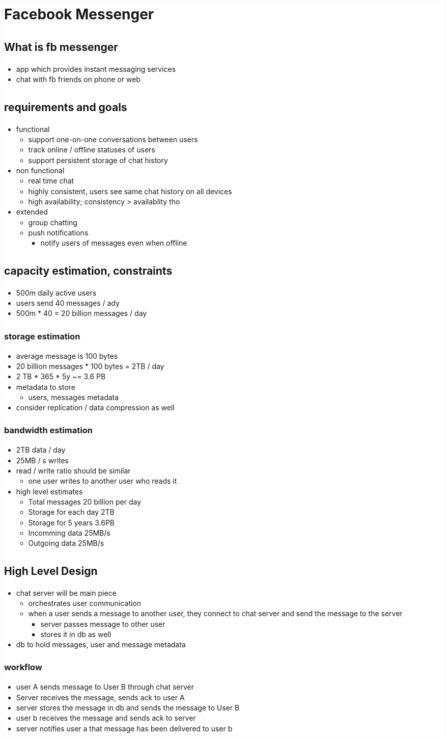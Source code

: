 # Facebook Messenger
## What is fb messenger
* app which provides instant messaging services
* chat with fb friends on phone or web

## requirements and goals
* functional
  * support one-on-one conversations between users
  * track online / offline statuses of users
  * support persistent storage of chat history
* non functional
  * real time chat
  * highly consistent, users see same chat history on all devices
  * high availability; consistency > availablity tho
* extended
  * group chatting
  * push notifications
    * notify users of messages even when offline

## capacity estimation, constraints
* 500m daily active users
* users send 40 messages / ady
* 500m * 40 = 20 billion messages / day

### storage estimation
* average message is 100 bytes
* 20 billion messages * 100 bytes = 2TB / day
* 2 TB * 365 * 5y ~= 3.6 PB
* metadata to store
  * users, messages metadata
* consider replication / data compression as well

### bandwidth estimation
* 2TB data / day
* 25MB / s writes
* read / write ratio should be similar
  * one user writes to another user who reads it
* high level estimates
    * Total messages 	20 billion per day
    * Storage for each day 	2TB
    * Storage for 5 years 	3.6PB
    * Incomming data 	25MB/s
    * Outgoing data 	25MB/s

## High Level Design
* chat server will be main piece
  * orchestrates user communication
  * when a user sends a message to another user, they connect to chat server and send the message to the server
    * server passes message to other user
    * stores it in db as well
* db to hold messages, user and message metadata
### workflow
* user A sends message to User B through chat server
* Server receives the message, sends ack to user A
* server stores the message in db and sends the message to User B
* user b receives the message and sends ack to server
* server notifies user a that message has been delivered to user b
